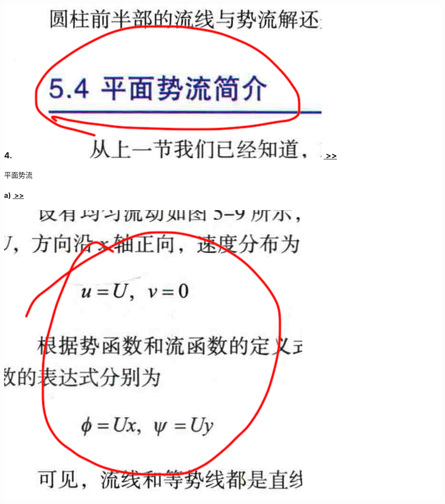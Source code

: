 ### 4. ![](https://raw.githubusercontent.com/914191848/notion-import/main/img/image133.gif) [ >>](marginnoteapp://note/A1745467-950E-4DD0-96B9-EBA12175C8C5)

平面势流

#### a) [ >>](marginnoteapp://note/C20865EC-BC0C-4D1D-997C-72F838ACCBDA)

![](https://raw.githubusercontent.com/914191848/notion-import/main/img/image134.gif)
